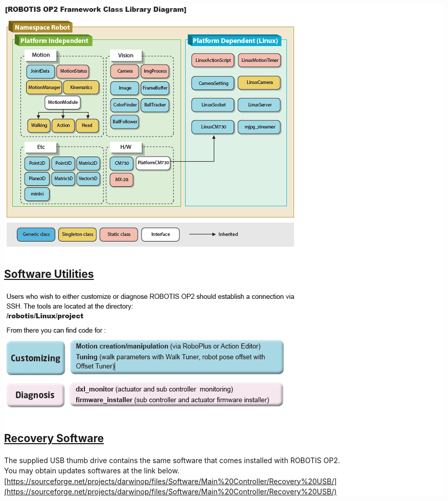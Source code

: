 ![](/assets/images/platform/op2/op2_028.png)

## [Software Utilities](#software-utilities)

![](/assets/images/platform/op2/op2_029.png)

## [Recovery Software](#recovery-software)

The supplied USB thumb drive contains the same software that comes installed with ROBOTIS
OP2.  
You may obtain updates softwares at the link below.  
[https://sourceforge.net/projects/darwinop/files/Software/Main%20Controller/Recovery%20USB/](https://sourceforge.net/projects/darwinop/files/Software/Main%20Controller/Recovery%20USB/)
